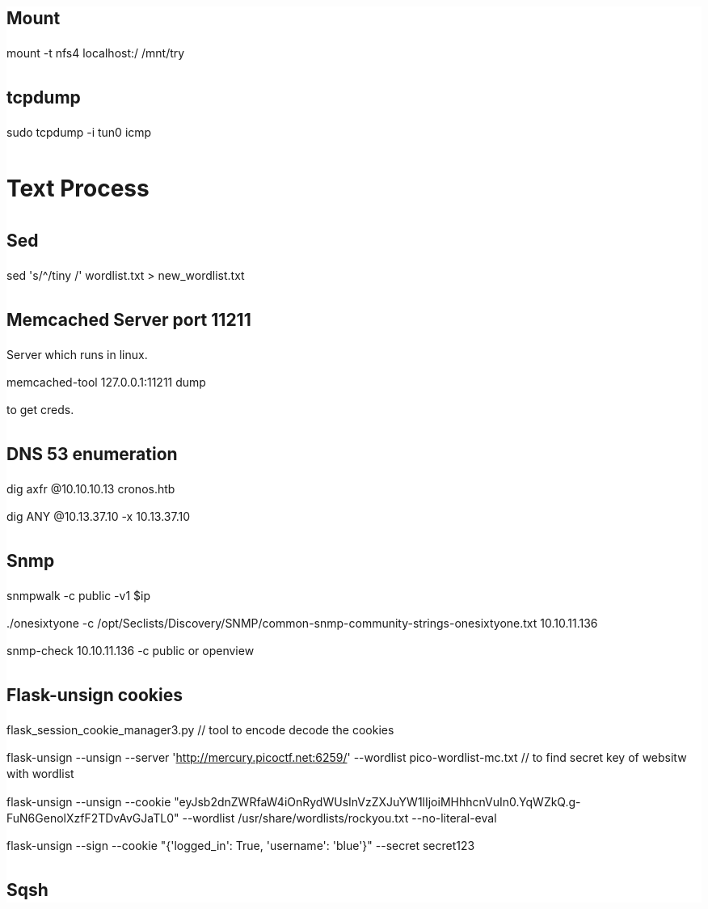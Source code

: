 ## Mount

mount -t nfs4 localhost:/  /mnt/try

## tcpdump

sudo tcpdump -i tun0 icmp

# Text Process

## Sed

sed 's/^/tiny /' wordlist.txt > new_wordlist.txt

## Memcached Server port 11211

Server which runs in linux.

memcached-tool 127.0.0.1:11211 dump 

to get creds.

## DNS 53 enumeration

dig axfr @10.10.10.13 cronos.htb

dig ANY @10.13.37.10 -x 10.13.37.10

## Snmp

snmpwalk -c public -v1 $ip

./onesixtyone -c /opt/Seclists/Discovery/SNMP/common-snmp-community-strings-onesixtyone.txt 10.10.11.136 

snmp-check 10.10.11.136 -c public or openview

## Flask-unsign cookies

flask_session_cookie_manager3.py // tool to encode decode the cookies

flask-unsign --unsign --server 'http://mercury.picoctf.net:6259/' --wordlist pico-wordlist-mc.txt // to find secret key of websitw with wordlist 

flask-unsign --unsign --cookie "eyJsb2dnZWRfaW4iOnRydWUsInVzZXJuYW1lIjoiMHhhcnVuIn0.YqWZkQ.g-FuN6GenolXzfF2TDvAvGJaTL0"  --wordlist /usr/share/wordlists/rockyou.txt --no-literal-eval 

flask-unsign --sign --cookie "{'logged_in': True, 'username': 'blue'}" --secret secret123

## Sqsh
